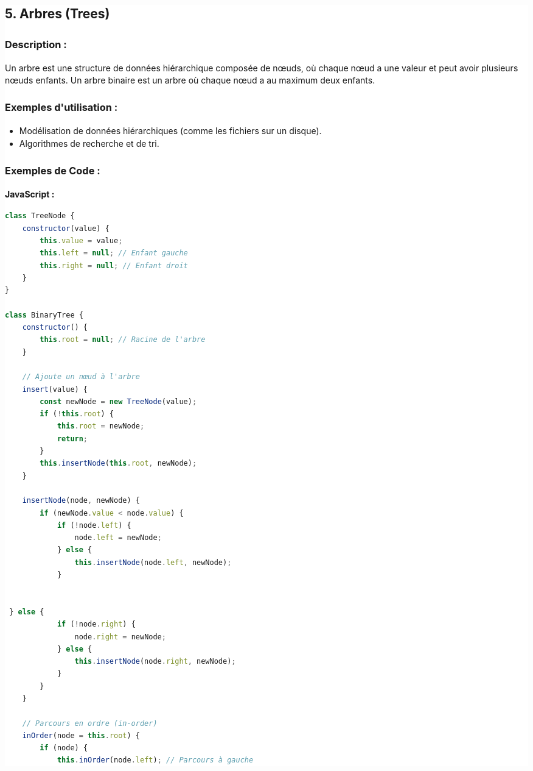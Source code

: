 
## 5. **Arbres (Trees)**

### Description :

Un arbre est une structure de données hiérarchique composée de nœuds, où chaque nœud a une valeur et peut avoir plusieurs nœuds enfants. Un arbre binaire est un arbre où chaque nœud a au maximum deux enfants.

### Exemples d'utilisation :

- Modélisation de données hiérarchiques (comme les fichiers sur un disque).
- Algorithmes de recherche et de tri.

### Exemples de Code :

**JavaScript :**

```javascript
class TreeNode {
    constructor(value) {
        this.value = value;
        this.left = null; // Enfant gauche
        this.right = null; // Enfant droit
    }
}

class BinaryTree {
    constructor() {
        this.root = null; // Racine de l'arbre
    }

    // Ajoute un nœud à l'arbre
    insert(value) {
        const newNode = new TreeNode(value);
        if (!this.root) {
            this.root = newNode;
            return;
        }
        this.insertNode(this.root, newNode);
    }

    insertNode(node, newNode) {
        if (newNode.value < node.value) {
            if (!node.left) {
                node.left = newNode;
            } else {
                this.insertNode(node.left, newNode);
            }
       

 } else {
            if (!node.right) {
                node.right = newNode;
            } else {
                this.insertNode(node.right, newNode);
            }
        }
    }

    // Parcours en ordre (in-order)
    inOrder(node = this.root) {
        if (node) {
            this.inOrder(node.left); // Parcours à gauche
```